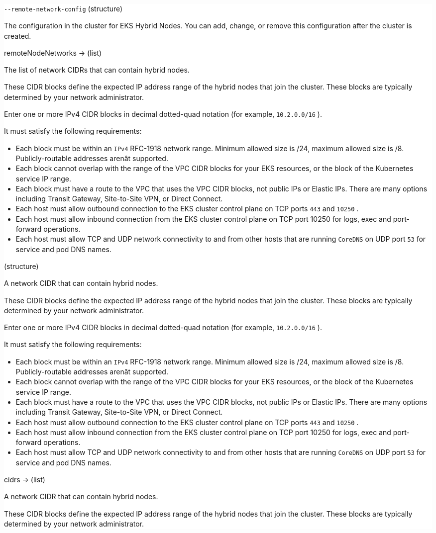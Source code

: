 `--remote-network-config` (structure)

The configuration in the cluster for EKS Hybrid Nodes. You can add, change, or remove this configuration after the cluster is created.

remoteNodeNetworks -> (list)

The list of network CIDRs that can contain hybrid nodes.

These CIDR blocks define the expected IP address range of the hybrid nodes that join the cluster. These blocks are typically determined by your network administrator.

Enter one or more IPv4 CIDR blocks in decimal dotted-quad notation (for example, `10.2.0.0/16` ).

It must satisfy the following requirements:

- Each block must be within an `IPv4` RFC-1918 network range. Minimum allowed size is /24, maximum allowed size is /8. Publicly-routable addresses arenât supported.
- Each block cannot overlap with the range of the VPC CIDR blocks for your EKS resources, or the block of the Kubernetes service IP range.
- Each block must have a route to the VPC that uses the VPC CIDR blocks, not public IPs or Elastic IPs. There are many options including Transit Gateway, Site-to-Site VPN, or Direct Connect.
- Each host must allow outbound connection to the EKS cluster control plane on TCP ports `443` and `10250` .
- Each host must allow inbound connection from the EKS cluster control plane on TCP port 10250 for logs, exec and port-forward operations.
- Each host must allow TCP and UDP network connectivity to and from other hosts that are running `CoreDNS` on UDP port `53` for service and pod DNS names.

(structure)

A network CIDR that can contain hybrid nodes.

These CIDR blocks define the expected IP address range of the hybrid nodes that join the cluster. These blocks are typically determined by your network administrator.

Enter one or more IPv4 CIDR blocks in decimal dotted-quad notation (for example, `10.2.0.0/16` ).

It must satisfy the following requirements:

- Each block must be within an `IPv4` RFC-1918 network range. Minimum allowed size is /24, maximum allowed size is /8. Publicly-routable addresses arenât supported.
- Each block cannot overlap with the range of the VPC CIDR blocks for your EKS resources, or the block of the Kubernetes service IP range.
- Each block must have a route to the VPC that uses the VPC CIDR blocks, not public IPs or Elastic IPs. There are many options including Transit Gateway, Site-to-Site VPN, or Direct Connect.
- Each host must allow outbound connection to the EKS cluster control plane on TCP ports `443` and `10250` .
- Each host must allow inbound connection from the EKS cluster control plane on TCP port 10250 for logs, exec and port-forward operations.
- Each host must allow TCP and UDP network connectivity to and from other hosts that are running `CoreDNS` on UDP port `53` for service and pod DNS names.

cidrs -> (list)

A network CIDR that can contain hybrid nodes.

These CIDR blocks define the expected IP address range of the hybrid nodes that join the cluster. These blocks are typically determined by your network administrator.
